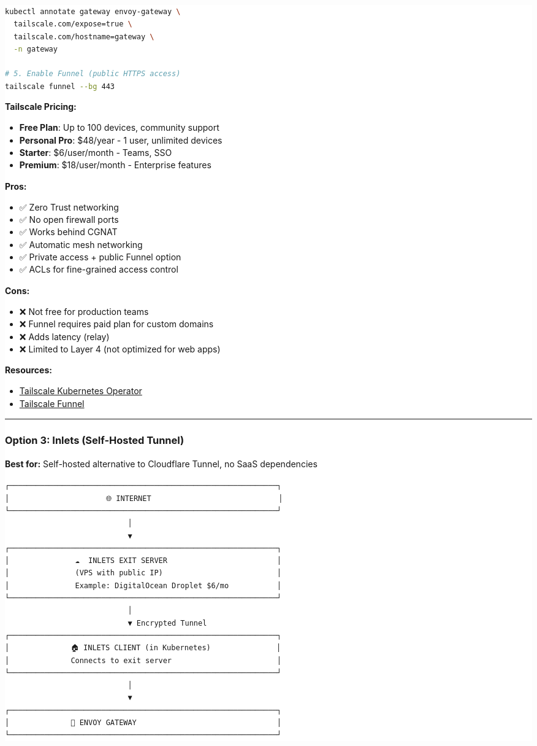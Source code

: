 ```bash
kubectl annotate gateway envoy-gateway \
  tailscale.com/expose=true \
  tailscale.com/hostname=gateway \
  -n gateway

# 5. Enable Funnel (public HTTPS access)
tailscale funnel --bg 443
```

**Tailscale Pricing:**
- **Free Plan**: Up to 100 devices, community support
- **Personal Pro**: $48/year - 1 user, unlimited devices
- **Starter**: $6/user/month - Teams, SSO
- **Premium**: $18/user/month - Enterprise features

**Pros:**
- ✅ Zero Trust networking
- ✅ No open firewall ports
- ✅ Works behind CGNAT
- ✅ Automatic mesh networking
- ✅ Private access + public Funnel option
- ✅ ACLs for fine-grained access control

**Cons:**
- ❌ Not free for production teams
- ❌ Funnel requires paid plan for custom domains
- ❌ Adds latency (relay)
- ❌ Limited to Layer 4 (not optimized for web apps)

**Resources:**
- [Tailscale Kubernetes Operator](https://tailscale.com/kb/1236/kubernetes-operator)
- [Tailscale Funnel](https://tailscale.com/kb/1223/funnel)

---

### Option 3: Inlets (Self-Hosted Tunnel)

**Best for:** Self-hosted alternative to Cloudflare Tunnel, no SaaS dependencies

```
┌─────────────────────────────────────────────────────────────┐
│                      🌐 INTERNET                             │
└─────────────────────────────────────────────────────────────┘
                            │
                            ▼
┌─────────────────────────────────────────────────────────────┐
│               ☁️  INLETS EXIT SERVER                         │
│               (VPS with public IP)                          │
│               Example: DigitalOcean Droplet $6/mo           │
└─────────────────────────────────────────────────────────────┘
                            │
                            ▼ Encrypted Tunnel
┌─────────────────────────────────────────────────────────────┐
│              🏠 INLETS CLIENT (in Kubernetes)               │
│              Connects to exit server                        │
└─────────────────────────────────────────────────────────────┘
                            │
                            ▼
┌─────────────────────────────────────────────────────────────┐
│              🚪 ENVOY GATEWAY                                │
└─────────────────────────────────────────────────────────────┘
```
